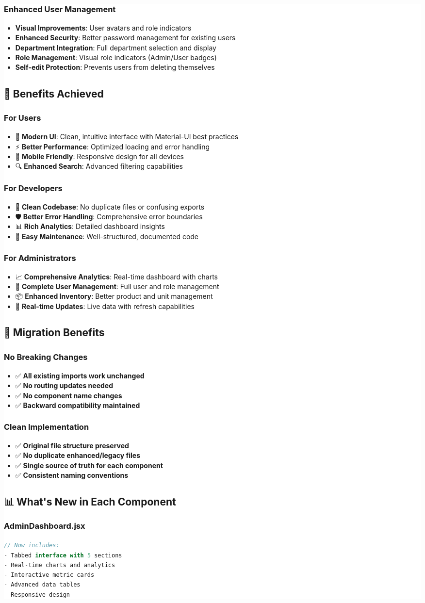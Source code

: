 ### Enhanced User Management
- **Visual Improvements**: User avatars and role indicators
- **Enhanced Security**: Better password management for existing users
- **Department Integration**: Full department selection and display
- **Role Management**: Visual role indicators (Admin/User badges)
- **Self-edit Protection**: Prevents users from deleting themselves

## 🚀 Benefits Achieved

### For Users
- 🎨 **Modern UI**: Clean, intuitive interface with Material-UI best practices
- ⚡ **Better Performance**: Optimized loading and error handling
- 📱 **Mobile Friendly**: Responsive design for all devices
- 🔍 **Enhanced Search**: Advanced filtering capabilities

### For Developers
- 🧩 **Clean Codebase**: No duplicate files or confusing exports
- 🛡️ **Better Error Handling**: Comprehensive error boundaries
- 📊 **Rich Analytics**: Detailed dashboard insights
- 🔧 **Easy Maintenance**: Well-structured, documented code

### For Administrators
- 📈 **Comprehensive Analytics**: Real-time dashboard with charts
- 👥 **Complete User Management**: Full user and role management
- 📦 **Enhanced Inventory**: Better product and unit management
- 🔄 **Real-time Updates**: Live data with refresh capabilities

## 🔄 Migration Benefits

### No Breaking Changes
- ✅ **All existing imports work unchanged**
- ✅ **No routing updates needed**
- ✅ **No component name changes**
- ✅ **Backward compatibility maintained**

### Clean Implementation
- ✅ **Original file structure preserved**
- ✅ **No duplicate enhanced/legacy files**
- ✅ **Single source of truth for each component**
- ✅ **Consistent naming conventions**

## 📊 What's New in Each Component

### AdminDashboard.jsx
```jsx
// Now includes:
- Tabbed interface with 5 sections
- Real-time charts and analytics
- Interactive metric cards
- Advanced data tables
- Responsive design
```
